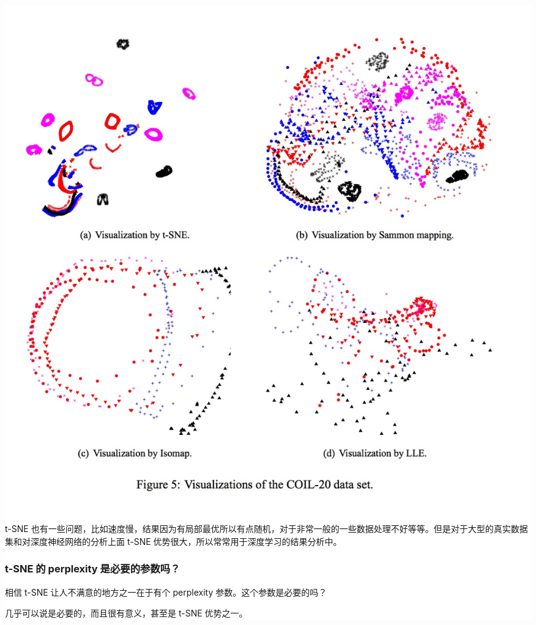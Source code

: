 ![](/static/dim_reduce/87E9C6607B7E8C14CD8EED9418D81890.jpg)

t-SNE 也有一些问题，比如速度慢，结果因为有局部最优所以有点随机，对于非常一般的一些数据处理不好等等。但是对于大型的真实数据集和对深度神经网络的分析上面 t-SNE 优势很大，所以常常用于深度学习的结果分析中。

### t-SNE 的 perplexity 是必要的参数吗？

相信 t-SNE 让人不满意的地方之一在于有个 perplexity 参数。这个参数是必要的吗？

几乎可以说是必要的，而且很有意义，甚至是 t-SNE 优势之一。
